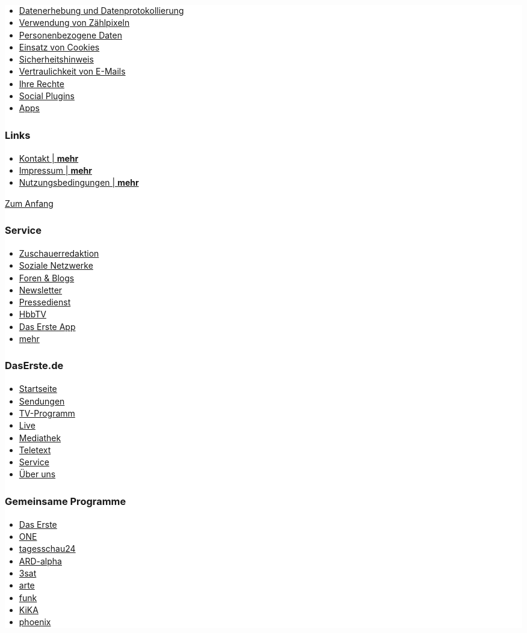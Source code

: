 -   [<span>Datenerhebung und Datenprotokollierung</span>](#sprungmarke1 "Zur Textstelle springen")
-   [<span>Verwendung von Zählpixeln</span>](#sprungmarke6 "Zur Textstelle springen")
-   [<span>Personenbezogene Daten</span>](#sprungmarke16 "Zur Textstelle springen")
-   [<span>Einsatz von Cookies</span>](#sprungmarke21 "Zur Textstelle springen")
-   [<span>Sicherheitshinweis</span>](#sprungmarke26 "Zur Textstelle springen")
-   [<span>Vertraulichkeit von E-Mails</span>](#sprungmarke29 "Zur Textstelle springen")
-   [<span>Ihre Rechte</span>](#sprungmarke32 "Zur Textstelle springen")
-   [<span>Social Plugins</span>](#sprungmarke38 "Zur Textstelle springen")
-   [<span>Apps</span>](#sprungmarke45 "Zur Textstelle springen")

### Links

-   [Kontakt | **mehr**](/specials/ueber-uns/kontakt-118.html)
-   [Impressum | **mehr**](/specials/ueber-uns/impressum-102.html)
-   [Nutzungsbedingungen | **mehr**](/specials/service/nutzungsbedingungen100.html)

<a href="#goToHead" class="hidden">Zum Anfang</a>

### Service<span class="collapseArrow"></span>

-   [Zuschauerredaktion](/zuschauerredaktion)
-   [Soziale Netzwerke](/social-media)
-   [Foren & Blogs](/foren-und-blogs)
-   [Newsletter](/newsletter)
-   [Pressedienst](https://presse.daserste.de/)
-   [HbbTV](/hbbTV)
-   [Das Erste App](/app)
-   [mehr](/service)

### DasErste.de<span class="collapseArrow"></span>

-   [Startseite](/)
-   [Sendungen](/sendungen)
-   [TV-Programm](http://programm.daserste.de/)
-   [Live](/live)
-   [Mediathek](http://mediathek.daserste.de)
-   [Teletext](/teletext)
-   [Service](/service)
-   [Über uns](/ueber-uns)

### Gemeinsame Programme<span class="collapseArrow"></span>

-   [Das Erste](//www.daserste.de/)
-   [ONE](/system/jumpto.jsp?id=875e86d6526189c21e4e2f64fc0f2606&url=http%3A%2F%2Fone.ard.de%2F)
-   [tagesschau24](/system/jumpto.jsp?id=ed0b915e3df88b17829155719cb38940&url=http%3A%2F%2Fprogramm.tagesschau24.de%2F)
-   [ARD-alpha](http://www.br.de/fernsehen/ard-alpha/ard-alpha106.html)
-   [3sat](/system/jumpto.jsp?id=3abedf85b07fcdcf364042e64d6c25f0&url=http%3A%2F%2Fwww.3sat.de%2F)
-   [arte](/system/jumpto.jsp?id=055ddc37db1314473c865a04177ce578&url=http%3A%2F%2Fwww.arte.tv%2Fde)
-   [funk](/system/jumpto.jsp?id=e3fd40e93b6dbac5e82ace161dddbadf&url=https%3A%2F%2Fwww.funk.net%2F)
-   [KiKA](/system/jumpto.jsp?id=44f03dbb533dfaf99afb01f1580ae156&url=http%3A%2F%2Fwww.kika.de%2F)
-   [phoenix](/system/jumpto.jsp?id=15e0be010381f2855d702cffc948d9b0&url=http%3A%2F%2Fwww.phoenix.de%2F)
